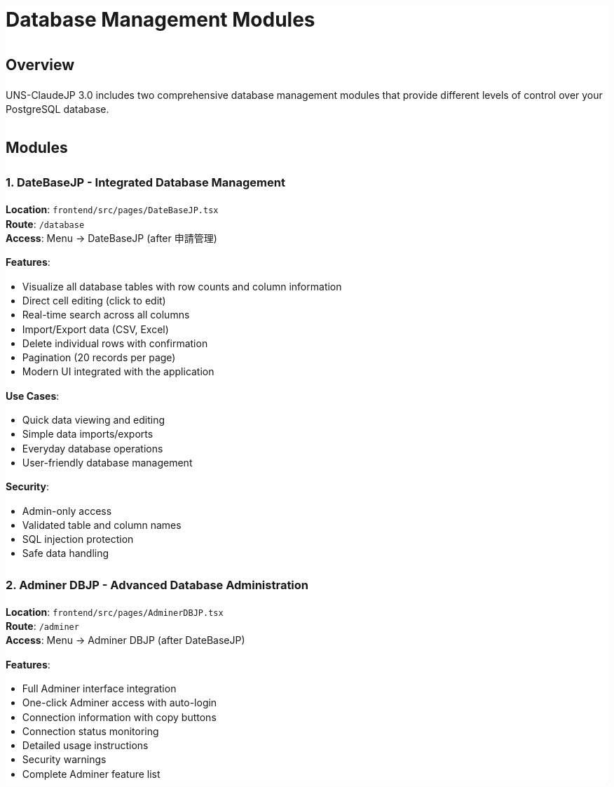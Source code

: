 # Database Management Modules

## Overview

UNS-ClaudeJP 3.0 includes two comprehensive database management modules that provide different levels of control over your PostgreSQL database.

## Modules

### 1. DateBaseJP - Integrated Database Management

**Location**: `frontend/src/pages/DateBaseJP.tsx`  
**Route**: `/database`  
**Access**: Menu → DateBaseJP (after 申請管理)

**Features**:
- Visualize all database tables with row counts and column information
- Direct cell editing (click to edit)
- Real-time search across all columns
- Import/Export data (CSV, Excel)
- Delete individual rows with confirmation
- Pagination (20 records per page)
- Modern UI integrated with the application

**Use Cases**:
- Quick data viewing and editing
- Simple data imports/exports
- Everyday database operations
- User-friendly database management

**Security**:
- Admin-only access
- Validated table and column names
- SQL injection protection
- Safe data handling

### 2. Adminer DBJP - Advanced Database Administration

**Location**: `frontend/src/pages/AdminerDBJP.tsx`  
**Route**: `/adminer`  
**Access**: Menu → Adminer DBJP (after DateBaseJP)

**Features**:
- Full Adminer interface integration
- One-click Adminer access with auto-login
- Connection information with copy buttons
- Connection status monitoring
- Detailed usage instructions
- Security warnings
- Complete Adminer feature list
